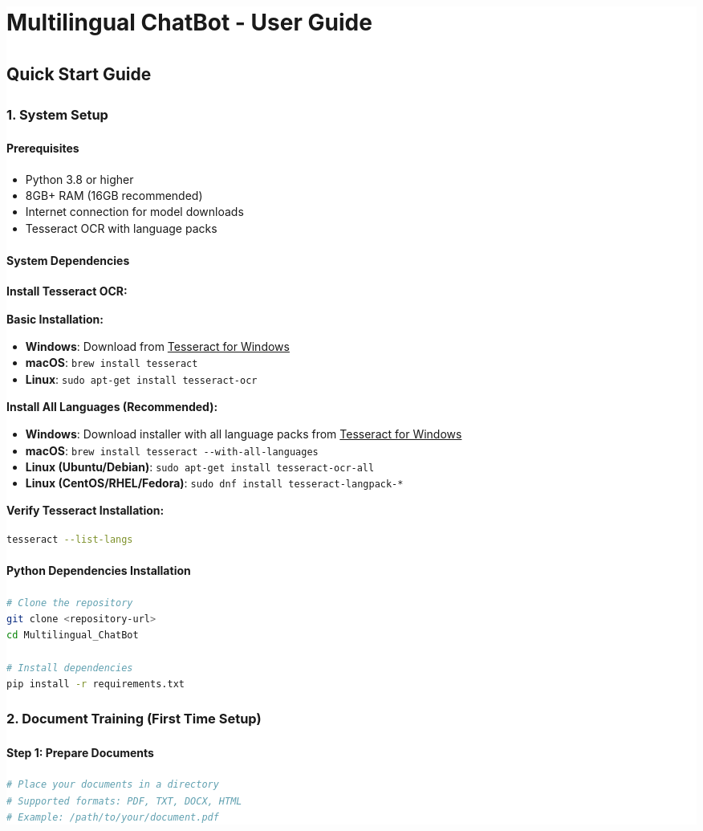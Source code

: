 # Multilingual ChatBot - User Guide

## Quick Start Guide

### 1. System Setup

#### Prerequisites
- Python 3.8 or higher
- 8GB+ RAM (16GB recommended)
- Internet connection for model downloads
- Tesseract OCR with language packs

#### System Dependencies

**Install Tesseract OCR:**

**Basic Installation:**
- **Windows**: Download from [Tesseract for Windows](https://github.com/UB-Mannheim/tesseract/wiki)
- **macOS**: `brew install tesseract`
- **Linux**: `sudo apt-get install tesseract-ocr`

**Install All Languages (Recommended):**
- **Windows**: Download installer with all language packs from [Tesseract for Windows](https://github.com/UB-Mannheim/tesseract/wiki)
- **macOS**: `brew install tesseract --with-all-languages`
- **Linux (Ubuntu/Debian)**: `sudo apt-get install tesseract-ocr-all`
- **Linux (CentOS/RHEL/Fedora)**: `sudo dnf install tesseract-langpack-*`

**Verify Tesseract Installation:**
```bash
tesseract --list-langs
```

#### Python Dependencies Installation
```bash
# Clone the repository
git clone <repository-url>
cd Multilingual_ChatBot

# Install dependencies
pip install -r requirements.txt
```

### 2. Document Training (First Time Setup)

#### Step 1: Prepare Documents
```bash
# Place your documents in a directory
# Supported formats: PDF, TXT, DOCX, HTML
# Example: /path/to/your/document.pdf
```
